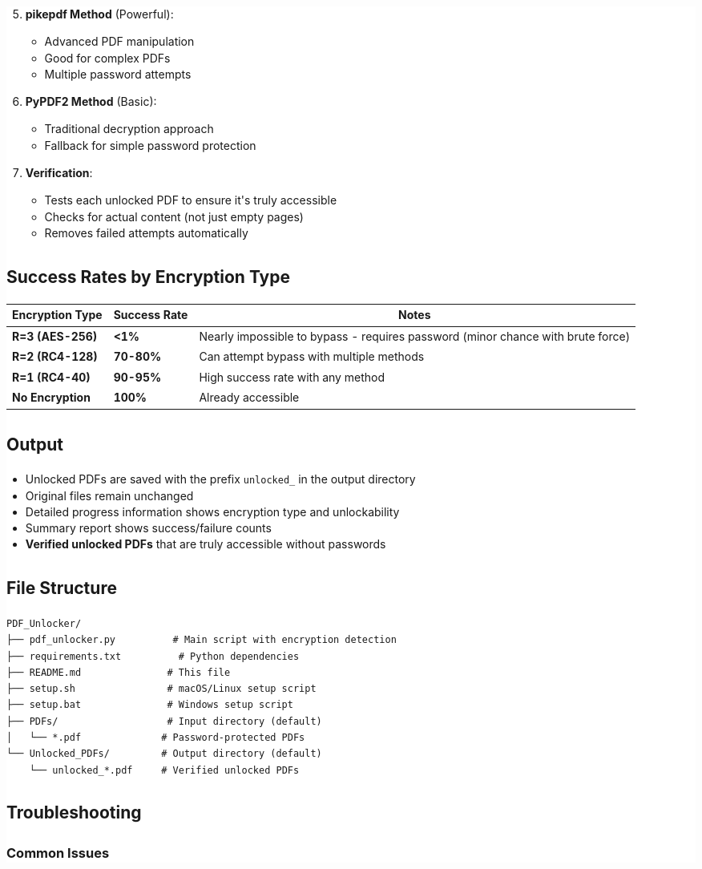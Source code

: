 5. **pikepdf Method** (Powerful):
   - Advanced PDF manipulation
   - Good for complex PDFs
   - Multiple password attempts

6. **PyPDF2 Method** (Basic):
   - Traditional decryption approach
   - Fallback for simple password protection

7. **Verification**:
   - Tests each unlocked PDF to ensure it's truly accessible
   - Checks for actual content (not just empty pages)
   - Removes failed attempts automatically

## Success Rates by Encryption Type

| Encryption Type | Success Rate | Notes |
|----------------|--------------|-------|
| **R=3 (AES-256)** | **<1%** | Nearly impossible to bypass - requires password (minor chance with brute force) |
| **R=2 (RC4-128)** | **70-80%** | Can attempt bypass with multiple methods |
| **R=1 (RC4-40)** | **90-95%** | High success rate with any method |
| **No Encryption** | **100%** | Already accessible |

## Output

- Unlocked PDFs are saved with the prefix `unlocked_` in the output directory
- Original files remain unchanged
- Detailed progress information shows encryption type and unlockability
- Summary report shows success/failure counts
- **Verified unlocked PDFs** that are truly accessible without passwords

## File Structure

```
PDF_Unlocker/
├── pdf_unlocker.py          # Main script with encryption detection
├── requirements.txt          # Python dependencies
├── README.md               # This file
├── setup.sh                # macOS/Linux setup script
├── setup.bat               # Windows setup script
├── PDFs/                   # Input directory (default)
│   └── *.pdf              # Password-protected PDFs
└── Unlocked_PDFs/         # Output directory (default)
    └── unlocked_*.pdf     # Verified unlocked PDFs
```

## Troubleshooting

### Common Issues

